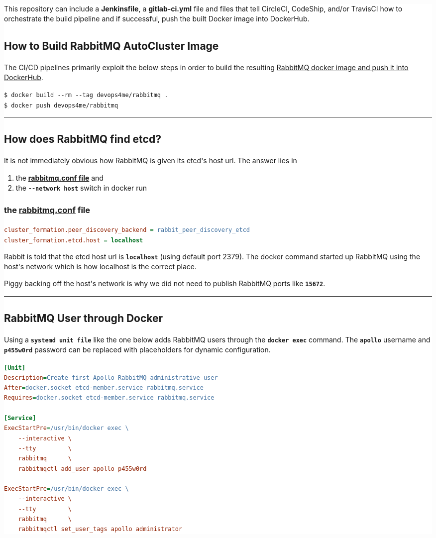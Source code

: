 This repository can include a **Jenkinsfile**, a **gitlab-ci.yml** file and files that tell CircleCI, CodeShip, and/or TravisCI how to orchestrate the build pipeline and if successful, push the built Docker image into DockerHub.


## How to Build RabbitMQ AutoCluster Image

The CI/CD pipelines primarily exploit the below steps in order to build the resulting [RabbitMQ docker image and push it into DockerHub](https://hub.docker.com/r/devops4me/rabbitmq/).

    $ docker build --rm --tag devops4me/rabbitmq .
    $ docker push devops4me/rabbitmq

---


## How does RabbitMQ find etcd?

It is not immediately obvious how RabbitMQ is given its etcd's host url. The answer lies in

1. the **[rabbitmq.conf file](https://github.com/devops4me/rabbitmq-3.7/blob/master/rabbitmq.conf)** and
1. the **`--network host`** switch in docker run


### the [rabbitmq.conf](https://github.com/devops4me/rabbitmq-3.7/blob/master/rabbitmq.conf) file

```ini
cluster_formation.peer_discovery_backend = rabbit_peer_discovery_etcd
cluster_formation.etcd.host = localhost
```

Rabbit is told that the etcd host url is **`localhost`** (using default port 2379). The docker command started up RabbitMQ using the host's network which is how localhost is the correct place.

Piggy backing off the host's network is why we did not need to publish RabbitMQ ports like **`15672`**.


---


## RabbitMQ User through Docker


Using a **`systemd unit file`** like the one below adds RabbitMQ users through the **`docker exec`** command. The **`apollo`** username and **`p455w0rd`** password can be replaced with placeholders for dynamic configuration.


```ini
[Unit]
Description=Create first Apollo RabbitMQ administrative user
After=docker.socket etcd-member.service rabbitmq.service
Requires=docker.socket etcd-member.service rabbitmq.service

[Service]
ExecStartPre=/usr/bin/docker exec \
    --interactive \
    --tty         \
    rabbitmq      \
    rabbitmqctl add_user apollo p455w0rd

ExecStartPre=/usr/bin/docker exec \
    --interactive \
    --tty         \
    rabbitmq      \
    rabbitmqctl set_user_tags apollo administrator

```